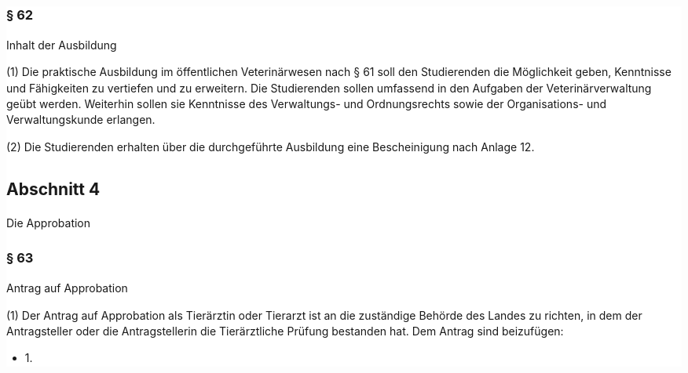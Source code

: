 ### § 62  
Inhalt der Ausbildung

<div>

<div class="jnhtml">

<div>

<div class="jurAbsatz">

(1) Die praktische Ausbildung im öffentlichen Veterinärwesen nach § 61
soll den Studierenden die Möglichkeit geben, Kenntnisse und Fähigkeiten
zu vertiefen und zu erweitern. Die Studierenden sollen umfassend in den
Aufgaben der Veterinärverwaltung geübt werden. Weiterhin sollen sie
Kenntnisse des Verwaltungs- und Ordnungsrechts sowie der Organisations-
und Verwaltungskunde erlangen.

</div>

<div class="jurAbsatz">

(2) Die Studierenden erhalten über die durchgeführte Ausbildung eine
Bescheinigung nach Anlage 12.

</div>

</div>

</div>

</div>

<span id="BJNR182700006BJNG001300000.html"></span>

## Abschnitt 4  
Die Approbation

<span id="BJNR182700006BJNE006405123.html"></span>

### § 63  
Antrag auf Approbation

<div>

<div class="jnhtml">

<div>

<div class="jurAbsatz">

(1) Der Antrag auf Approbation als Tierärztin oder Tierarzt ist an die
zuständige Behörde des Landes zu richten, in dem der Antragsteller oder
die Antragstellerin die Tierärztliche Prüfung bestanden hat. Dem Antrag
sind beizufügen:

  - 1\.
    
    <div style="">
    